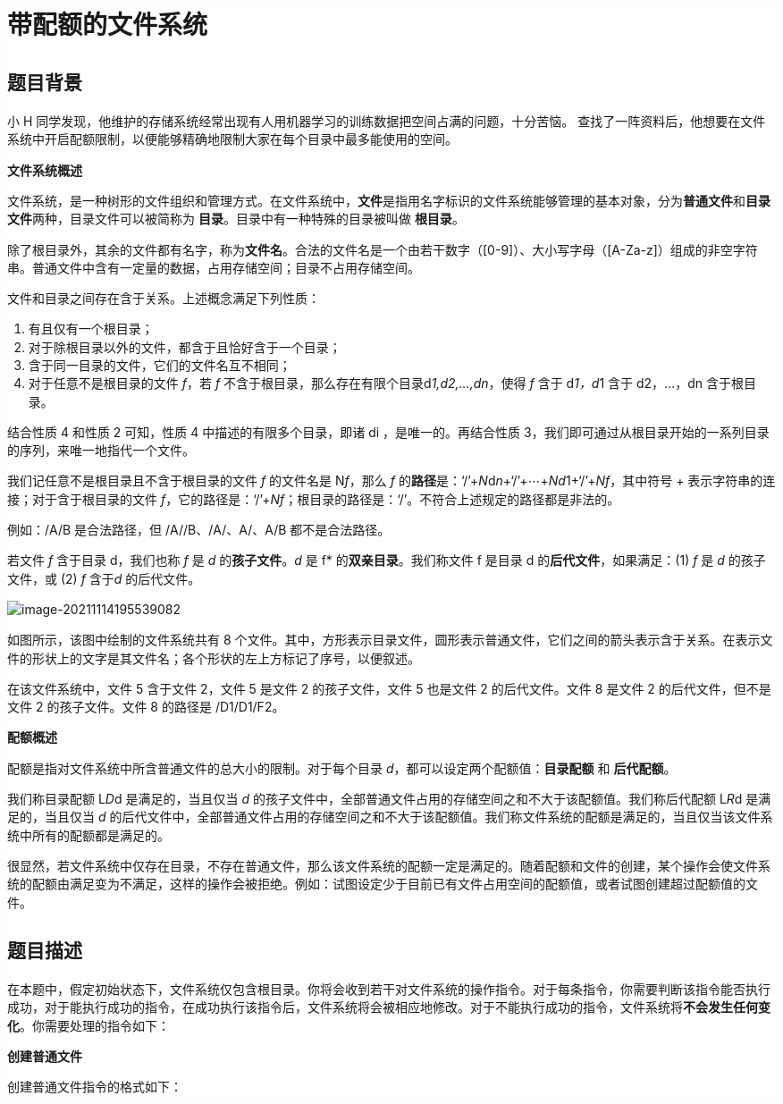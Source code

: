 # 带配额的文件系统

## 题目背景

小 H 同学发现，他维护的存储系统经常出现有人用机器学习的训练数据把空间占满的问题，十分苦恼。
查找了一阵资料后，他想要在文件系统中开启配额限制，以便能够精确地限制大家在每个目录中最多能使用的空间。

**文件系统概述**

文件系统，是一种树形的文件组织和管理方式。在文件系统中，**文件**是指用名字标识的文件系统能够管理的基本对象，分为**普通文件**和**目录文件**两种，目录文件可以被简称为 **目录**。目录中有一种特殊的目录被叫做 **根目录**。

除了根目录外，其余的文件都有名字，称为**文件名**。合法的文件名是一个由若干数字（[0-9]）、大小写字母（[A-Za-z]）组成的非空字符串。普通文件中含有一定量的数据，占用存储空间；目录不占用存储空间。

文件和目录之间存在含于关系。上述概念满足下列性质：

1. 有且仅有一个根目录；
2. 对于除根目录以外的文件，都含于且恰好含于一个目录；
3. 含于同一目录的文件，它们的文件名互不相同；
4. 对于任意不是根目录的文件 *f*，若 *f* 不含于根目录，那么存在有限个目录d*1,*d*2,…,*d*n*，使得 *f* 含于 d*1，d*1 含于 d2，…，dn 含于根目录。

结合性质 4 和性质 2 可知，性质 4 中描述的有限多个目录，即诸 di ，是唯一的。再结合性质 3，我们即可通过从根目录开始的一系列目录的序列，来唯一地指代一个文件。

我们记任意不是根目录且不含于根目录的文件 *f* 的文件名是 N*f*，那么 *f* 的**路径**是：‘/’+*N*d*n*+‘/’+⋯+*Nd*1+‘/’+*Nf*，其中符号 + 表示字符串的连接；对于含于根目录的文件 *f*，它的路径是：‘/’+*Nf*；根目录的路径是：‘/’。不符合上述规定的路径都是非法的。

例如：/A/B 是合法路径，但 /A//B、/A/、A/、A/B 都不是合法路径。

若文件 *f* 含于目录 d，我们也称 *f* 是 *d* 的**孩子文件**。*d* 是 f* 的**双亲目录**。我们称文件 f 是目录 d 的**后代文件**，如果满足：(1) *f* 是 *d* 的孩子文件，或 (2) *f* 含于*d* 的后代文件。

![image-20211114195539082](C:\Users\ASUS\AppData\Roaming\Typora\typora-user-images\image-20211114195539082.png)

如图所示，该图中绘制的文件系统共有 8 个文件。其中，方形表示目录文件，圆形表示普通文件，它们之间的箭头表示含于关系。在表示文件的形状上的文字是其文件名；各个形状的左上方标记了序号，以便叙述。

在该文件系统中，文件 5 含于文件 2，文件 5 是文件 2 的孩子文件，文件 5 也是文件 2 的后代文件。文件 8 是文件 2 的后代文件，但不是文件 2 的孩子文件。文件 8 的路径是 /D1/D1/F2。

**配额概述**

配额是指对文件系统中所含普通文件的总大小的限制。对于每个目录 *d*，都可以设定两个配额值：**目录配额** 和 **后代配额**。

我们称目录配额 L*D*d 是满足的，当且仅当 *d* 的孩子文件中，全部普通文件占用的存储空间之和不大于该配额值。我们称后代配额 L*R*d 是满足的，当且仅当 *d* 的后代文件中，全部普通文件占用的存储空间之和不大于该配额值。我们称文件系统的配额是满足的，当且仅当该文件系统中所有的配额都是满足的。

很显然，若文件系统中仅存在目录，不存在普通文件，那么该文件系统的配额一定是满足的。随着配额和文件的创建，某个操作会使文件系统的配额由满足变为不满足，这样的操作会被拒绝。例如：试图设定少于目前已有文件占用空间的配额值，或者试图创建超过配额值的文件。

## 题目描述

在本题中，假定初始状态下，文件系统仅包含根目录。你将会收到若干对文件系统的操作指令。对于每条指令，你需要判断该指令能否执行成功，对于能执行成功的指令，在成功执行该指令后，文件系统将会被相应地修改。对于不能执行成功的指令，文件系统将**不会发生任何变化**。你需要处理的指令如下：

**创建普通文件**

创建普通文件指令的格式如下：
